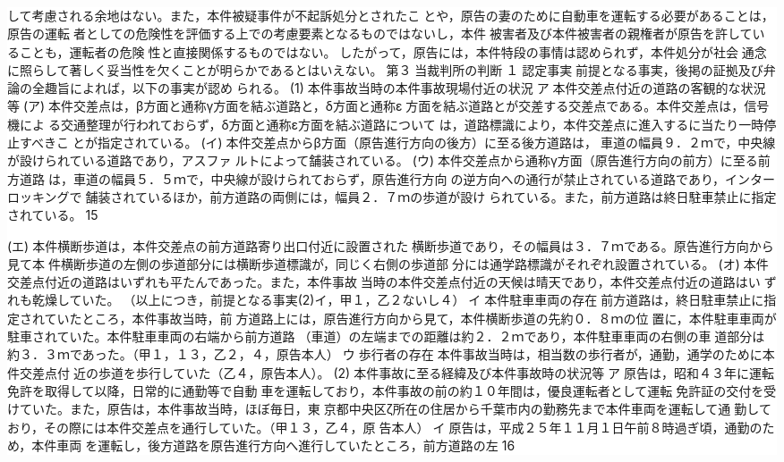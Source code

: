 して考慮される余地はない。また，本件被疑事件が不起訴処分とされたこ
とや，原告の妻のために自動車を運転する必要があることは，原告の運転
者としての危険性を評価する上での考慮要素となるものではないし，本件
被害者及び本件被害者の親権者が原告を許していることも，運転者の危険
性と直接関係するものではない。 
したがって，原告には，本件特段の事情は認められず，本件処分が社会
通念に照らして著しく妥当性を欠くことが明らかであるとはいえない。 
第３ 当裁判所の判断 
１ 認定事実 
 前提となる事実，後掲の証拠及び弁論の全趣旨によれば，以下の事実が認め
られる。 
(1) 本件事故当時の本件事故現場付近の状況 
ア 本件交差点付近の道路の客観的な状況等 
(ア) 本件交差点は，β方面と通称γ方面を結ぶ道路と，δ方面と通称ε
方面を結ぶ道路とが交差する交差点である。本件交差点は，信号機によ
る交通整理が行われておらず，δ方面と通称ε方面を結ぶ道路について
は，道路標識により，本件交差点に進入するに当たり一時停止すべきこ
とが指定されている。 
 (イ) 本件交差点からβ方面（原告進行方向の後方）に至る後方道路は，
車道の幅員９．２ｍで，中央線が設けられている道路であり，アスファ
ルトによって舗装されている。 
(ウ) 本件交差点から通称γ方面（原告進行方向の前方）に至る前方道路
は，車道の幅員５．５ｍで，中央線が設けられておらず，原告進行方向
の逆方向への通行が禁止されている道路であり，インターロッキングで
舗装されているほか，前方道路の両側には，幅員２．７ｍの歩道が設け
られている。また，前方道路は終日駐車禁止に指定されている。 
15 
 
(エ) 本件横断歩道は，本件交差点の前方道路寄り出口付近に設置された
横断歩道であり，その幅員は３．７ｍである。原告進行方向から見て本
件横断歩道の左側の歩道部分には横断歩道標識が，同じく右側の歩道部
分には通学路標識がそれぞれ設置されている。 
(オ) 本件交差点付近の道路はいずれも平たんであった。また，本件事故
当時の本件交差点付近の天候は晴天であり，本件交差点付近の道路はい
ずれも乾燥していた。 
（以上につき，前提となる事実(2)イ，甲１，乙２ないし４） 
イ 本件駐車車両の存在 
前方道路は，終日駐車禁止に指定されていたところ，本件事故当時，前
方道路上には，原告進行方向から見て，本件横断歩道の先約０．８ｍの位
置に，本件駐車車両が駐車されていた。本件駐車車両の右端から前方道路
（車道）の左端までの距離は約２．２ｍであり，本件駐車車両の右側の車
道部分は約３．３ｍであった。（甲１，１３，乙２，４，原告本人） 
ウ 歩行者の存在 
本件事故当時は，相当数の歩行者が，通勤，通学のために本件交差点付
近の歩道を歩行していた（乙４，原告本人）。 
(2) 本件事故に至る経緯及び本件事故時の状況等 
ア 原告は，昭和４３年に運転免許を取得して以降，日常的に通勤等で自動
車を運転しており，本件事故の前の約１０年間は，優良運転者として運転
免許証の交付を受けていた。また，原告は，本件事故当時，ほぼ毎日，東
京都中央区ζ所在の住居から千葉市内の勤務先まで本件車両を運転して通
勤しており，その際には本件交差点を通行していた。（甲１３，乙４，原
告本人） 
イ 原告は，平成２５年１１月１日午前８時過ぎ頃，通勤のため，本件車両
を運転し，後方道路を原告進行方向へ進行していたところ，前方道路の左
16 
 